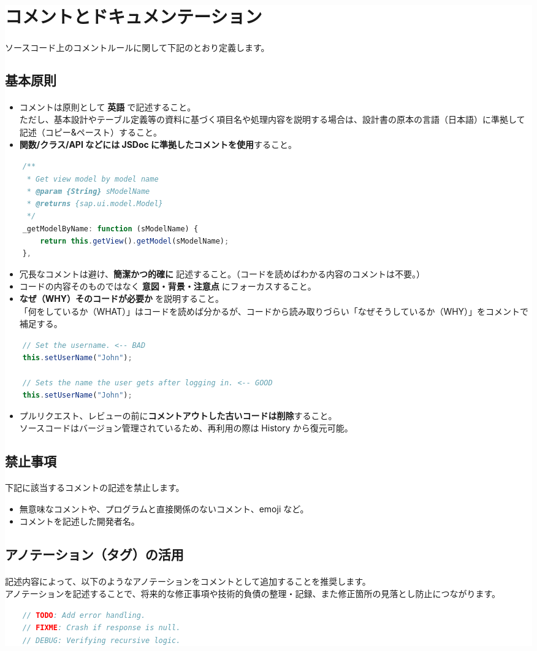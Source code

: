 # コメントとドキュメンテーション

ソースコード上のコメントルールに関して下記のとおり定義します。

## 基本原則

-   コメントは原則として **英語** で記述すること。  
    ただし、基本設計やテーブル定義等の資料に基づく項目名や処理内容を説明する場合は、設計書の原本の言語（日本語）に準拠して記述（コピー&ペースト）すること。
-   **関数/クラス/API などには JSDoc に準拠したコメントを使用**すること。

```javaScript
	/**
	 * Get view model by model name
	 * @param {String} sModelName
	 * @returns {sap.ui.model.Model}
	 */
	_getModelByName: function (sModelName) {
		return this.getView().getModel(sModelName);
	},
```

-   冗長なコメントは避け、**簡潔かつ的確に** 記述すること。（コードを読めばわかる内容のコメントは不要。）
-   コードの内容そのものではなく **意図・背景・注意点** にフォーカスすること。
-   **なぜ（WHY）そのコードが必要か** を説明すること。  
    「何をしているか（WHAT）」はコードを読めば分かるが、コードから読み取りづらい「なぜそうしているか（WHY）」をコメントで補足する。

```javascript
    // Set the username. <-- BAD
    this.setUserName("John");

    // Sets the name the user gets after logging in. <-- GOOD
    this.setUserName("John");
```

-   プルリクエスト、レビューの前に**コメントアウトした古いコードは削除**すること。  
    ソースコードはバージョン管理されているため、再利用の際は History から復元可能。

## 禁止事項

下記に該当するコメントの記述を禁止します。

-   無意味なコメントや、プログラムと直接関係のないコメント、emoji など。
-   コメントを記述した開発者名。

## アノテーション（タグ）の活用

記述内容によって、以下のようなアノテーションをコメントとして追加することを推奨します。  
アノテーションを記述することで、将来的な修正事項や技術的負債の整理・記録、また修正箇所の見落とし防止につながります。

```javascript
    // TODO: Add error handling.
    // FIXME: Crash if response is null.
    // DEBUG: Verifying recursive logic.
```
